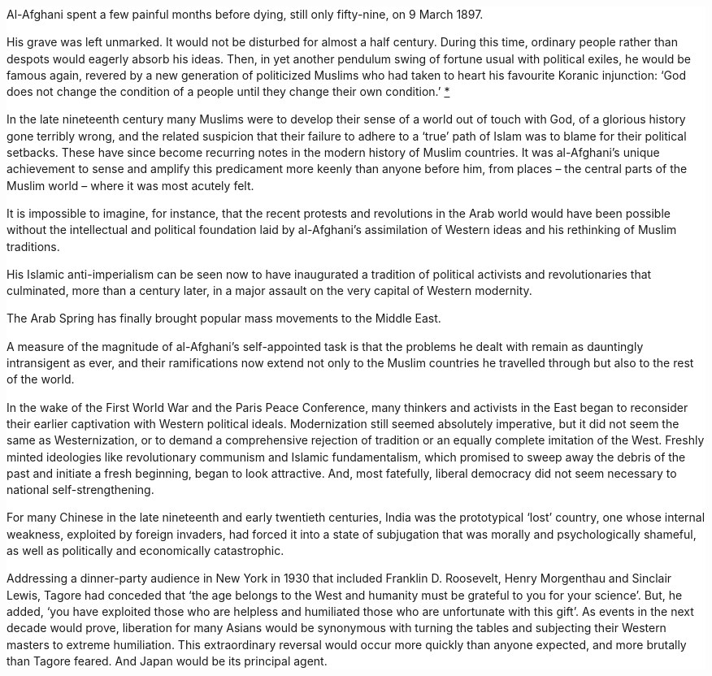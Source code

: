 Al-Afghani spent a few painful months before dying, still only fifty-nine, on 9
March 1897.

His grave was left unmarked. It would not be disturbed for almost a half
century. During this time, ordinary people rather than despots would eagerly
absorb his ideas. Then, in yet another pendulum swing of fortune usual with
political exiles, he would be famous again, revered by a new generation of
politicized Muslims who had taken to heart his favourite Koranic injunction:
‘God does not change the condition of a people until they change their own
condition.’ [\*](#ASIN:B008AUGJ02;LOC:2062)

In the late nineteenth century many Muslims were to develop their sense of a
world out of touch with God, of a glorious history gone terribly wrong, and the
related suspicion that their failure to adhere to a ‘true’ path of Islam was to
blame for their political setbacks. These have since become recurring notes in
the modern history of Muslim countries. It was al-Afghani’s unique achievement
to sense and amplify this predicament more keenly than anyone before him, from
places – the central parts of the Muslim world – where it was most acutely felt.

It is impossible to imagine, for instance, that the recent protests and
revolutions in the Arab world would have been possible without the intellectual
and political foundation laid by al-Afghani’s assimilation of Western ideas and
his rethinking of Muslim traditions.

His Islamic anti-imperialism can be seen now to have inaugurated a tradition of
political activists and revolutionaries that culminated, more than a century
later, in a major assault on the very capital of Western modernity.

The Arab Spring has finally brought popular mass movements to the Middle East.

A measure of the magnitude of al-Afghani’s self-appointed task is that the
problems he dealt with remain as dauntingly intransigent as ever, and their
ramifications now extend not only to the Muslim countries he travelled through
but also to the rest of the world.

In the wake of the First World War and the Paris Peace Conference, many thinkers
and activists in the East began to reconsider their earlier captivation with
Western political ideals. Modernization still seemed absolutely imperative, but
it did not seem the same as Westernization, or to demand a comprehensive
rejection of tradition or an equally complete imitation of the West. Freshly
minted ideologies like revolutionary communism and Islamic fundamentalism, which
promised to sweep away the debris of the past and initiate a fresh beginning,
began to look attractive. And, most fatefully, liberal democracy did not seem
necessary to national self-strengthening.

For many Chinese in the late nineteenth and early twentieth centuries, India was
the prototypical ‘lost’ country, one whose internal weakness, exploited by
foreign invaders, had forced it into a state of subjugation that was morally and
psychologically shameful, as well as politically and economically catastrophic.

Addressing a dinner-party audience in New York in 1930 that included Franklin D.
Roosevelt, Henry Morgenthau and Sinclair Lewis, Tagore had conceded that ‘the
age belongs to the West and humanity must be grateful to you for your science’.
But, he added, ‘you have exploited those who are helpless and humiliated those
who are unfortunate with this gift’. As events in the next decade would prove,
liberation for many Asians would be synonymous with turning the tables and
subjecting their Western masters to extreme humiliation. This extraordinary
reversal would occur more quickly than anyone expected, and more brutally than
Tagore feared. And Japan would be its principal agent.
